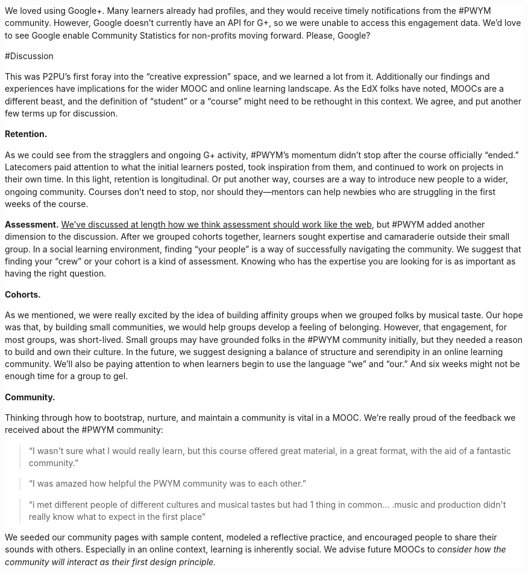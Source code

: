 We loved using Google+. Many learners already had profiles, and they would receive timely 
notifications from the #PWYM community. However, Google doesn’t currently have an API for G+, 
so we were unable to access this engagement data. We’d love to see Google enable Community 
Statistics for non-profits moving forward. Please, Google?

#Discussion

This was P2PU’s first foray into the “creative expression” space, and we learned a lot from it. 
Additionally our findings and experiences have implications for the wider MOOC and online 
learning landscape. As the EdX folks have noted, MOOCs are a different beast, 
and the definition of “student” or a “course” might need to be rethought in this context. We 
agree, and put another few terms up for discussion.

**Retention.**

As we could see from the stragglers and ongoing G+ activity, #PWYM’s momentum didn’t stop after 
the course officially “ended.” Latecomers paid attention to what the initial learners posted, 
took inspiration from them, and continued to work on projects in their own time. In this light, 
retention is longitudinal. Or put another way, courses are a way to introduce new people to a 
wider, ongoing community. Courses don’t need to stop, nor should they—mentors can help newbies 
who are struggling in the first weeks of the course.

**Assessment.**
[We’ve discussed at length how we think assessment should work like the web](http://reports.p2pu.org/reports/assessment_on_the_web/), 
but #PWYM added another dimension to the discussion. After we grouped cohorts together, 
learners sought expertise and camaraderie outside their small group. In a social learning 
environment, finding “your people” is a way of successfully navigating the community. We suggest
 that finding your “crew” or your cohort is a kind of assessment. Knowing who has the expertise 
 you are looking for is as important as having the right question.
 
**Cohorts.**

As we mentioned, we were really excited by the idea of building affinity groups when we grouped 
folks by musical taste. Our hope was that, by building small communities, 
we would help groups develop a feeling of belonging. However, that engagement, for most groups, 
was short-lived. Small groups may have grounded folks in the #PWYM community initially, 
but they needed a reason to build and own their culture. In the future, 
we suggest designing a balance of structure and serendipity in an online learning community. 
We’ll also be paying attention to when learners begin to use the language “we” and “our.” And 
six weeks might not be enough time for a group to gel.

**Community.**

Thinking through how to bootstrap, nurture, and maintain a community is vital in a MOOC. We’re 
really proud of the feedback we received about the #PWYM community:

> “I wasn't sure what I would really learn, but this course offered great material, 
in a great format, with the aid of a fantastic community.”

> “I was amazed how helpful the PWYM community was to each other.”

> “i met different people of different cultures and musical tastes but had 1 thing in common...
.music and production didn't really know what to expect in the first place”

We seeded our community pages with sample content, modeled a reflective practice, 
and encouraged people to share their sounds with others. Especially in an online context, 
learning is inherently social. We advise future MOOCs to *consider how the community will 
interact as their first design principle.*
